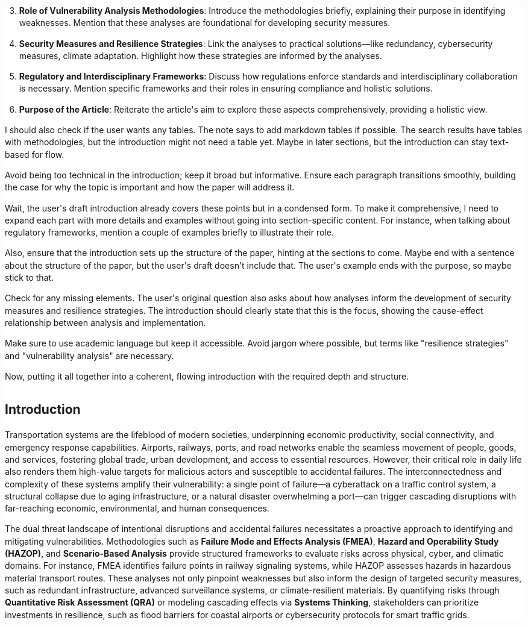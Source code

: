 3. **Role of Vulnerability Analysis Methodologies**: Introduce the methodologies briefly, explaining their purpose in identifying weaknesses. Mention that these analyses are foundational for developing security measures.

4. **Security Measures and Resilience Strategies**: Link the analyses to practical solutions—like redundancy, cybersecurity measures, climate adaptation. Highlight how these strategies are informed by the analyses.

5. **Regulatory and Interdisciplinary Frameworks**: Discuss how regulations enforce standards and interdisciplinary collaboration is necessary. Mention specific frameworks and their roles in ensuring compliance and holistic solutions.

6. **Purpose of the Article**: Reiterate the article's aim to explore these aspects comprehensively, providing a holistic view.

I should also check if the user wants any tables. The note says to add markdown tables if possible. The search results have tables with methodologies, but the introduction might not need a table yet. Maybe in later sections, but the introduction can stay text-based for flow.

Avoid being too technical in the introduction; keep it broad but informative. Ensure each paragraph transitions smoothly, building the case for why the topic is important and how the paper will address it.

Wait, the user's draft introduction already covers these points but in a condensed form. To make it comprehensive, I need to expand each part with more details and examples without going into section-specific content. For instance, when talking about regulatory frameworks, mention a couple of examples briefly to illustrate their role.

Also, ensure that the introduction sets up the structure of the paper, hinting at the sections to come. Maybe end with a sentence about the structure of the paper, but the user's draft doesn't include that. The user's example ends with the purpose, so maybe stick to that.

Check for any missing elements. The user's original question also asks about how analyses inform the development of security measures and resilience strategies. The introduction should clearly state that this is the focus, showing the cause-effect relationship between analysis and implementation.

Make sure to use academic language but keep it accessible. Avoid jargon where possible, but terms like "resilience strategies" and "vulnerability analysis" are necessary.

Now, putting it all together into a coherent, flowing introduction with the required depth and structure.
</think>

## Introduction  

Transportation systems are the lifeblood of modern societies, underpinning economic productivity, social connectivity, and emergency response capabilities. Airports, railways, ports, and road networks enable the seamless movement of people, goods, and services, fostering global trade, urban development, and access to essential resources. However, their critical role in daily life also renders them high-value targets for malicious actors and susceptible to accidental failures. The interconnectedness and complexity of these systems amplify their vulnerability: a single point of failure—a cyberattack on a traffic control system, a structural collapse due to aging infrastructure, or a natural disaster overwhelming a port—can trigger cascading disruptions with far-reaching economic, environmental, and human consequences.  

The dual threat landscape of intentional disruptions and accidental failures necessitates a proactive approach to identifying and mitigating vulnerabilities. Methodologies such as **Failure Mode and Effects Analysis (FMEA)**, **Hazard and Operability Study (HAZOP)**, and **Scenario-Based Analysis** provide structured frameworks to evaluate risks across physical, cyber, and climatic domains. For instance, FMEA identifies failure points in railway signaling systems, while HAZOP assesses hazards in hazardous material transport routes. These analyses not only pinpoint weaknesses but also inform the design of targeted security measures, such as redundant infrastructure, advanced surveillance systems, or climate-resilient materials. By quantifying risks through **Quantitative Risk Assessment (QRA)** or modeling cascading effects via **Systems Thinking**, stakeholders can prioritize investments in resilience, such as flood barriers for coastal airports or cybersecurity protocols for smart traffic grids.  
